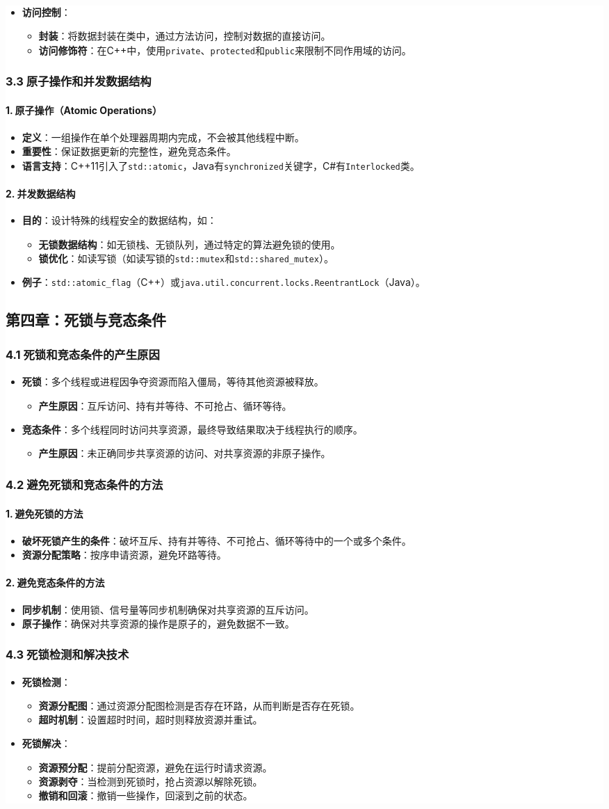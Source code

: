 - **访问控制**：

    - **封装**：将数据封装在类中，通过方法访问，控制对数据的直接访问。
    - **访问修饰符**：在C++中，使用`private`、`protected`和`public`来限制不同作用域的访问。

### **3.3 原子操作和并发数据结构**

#### **1. 原子操作（Atomic Operations）**

- **定义**：一组操作在单个处理器周期内完成，不会被其他线程中断。
- **重要性**：保证数据更新的完整性，避免竞态条件。
- **语言支持**：C++11引入了`std::atomic`，Java有`synchronized`关键字，C#有`Interlocked`类。

#### **2. 并发数据结构**

- **目的**：设计特殊的线程安全的数据结构，如：

    - **无锁数据结构**：如无锁栈、无锁队列，通过特定的算法避免锁的使用。
    - **锁优化**：如读写锁（如读写锁的`std::mutex`和`std::shared_mutex`）。

- **例子**：`std::atomic_flag`（C++）或`java.util.concurrent.locks.ReentrantLock`（Java）。

## **第四章：死锁与竞态条件**

### **4.1 死锁和竞态条件的产生原因**

- **死锁**：多个线程或进程因争夺资源而陷入僵局，等待其他资源被释放。

    - **产生原因**：互斥访问、持有并等待、不可抢占、循环等待。

- **竞态条件**：多个线程同时访问共享资源，最终导致结果取决于线程执行的顺序。

    - **产生原因**：未正确同步共享资源的访问、对共享资源的非原子操作。

### **4.2 避免死锁和竞态条件的方法**

#### **1. 避免死锁的方法**

- **破坏死锁产生的条件**：破坏互斥、持有并等待、不可抢占、循环等待中的一个或多个条件。
- **资源分配策略**：按序申请资源，避免环路等待。

#### **2. 避免竞态条件的方法**

- **同步机制**：使用锁、信号量等同步机制确保对共享资源的互斥访问。
- **原子操作**：确保对共享资源的操作是原子的，避免数据不一致。

### **4.3 死锁检测和解决技术**

- **死锁检测**：

    - **资源分配图**：通过资源分配图检测是否存在环路，从而判断是否存在死锁。
    - **超时机制**：设置超时时间，超时则释放资源并重试。

- **死锁解决**：

    - **资源预分配**：提前分配资源，避免在运行时请求资源。
    - **资源剥夺**：当检测到死锁时，抢占资源以解除死锁。
    - **撤销和回滚**：撤销一些操作，回滚到之前的状态。
